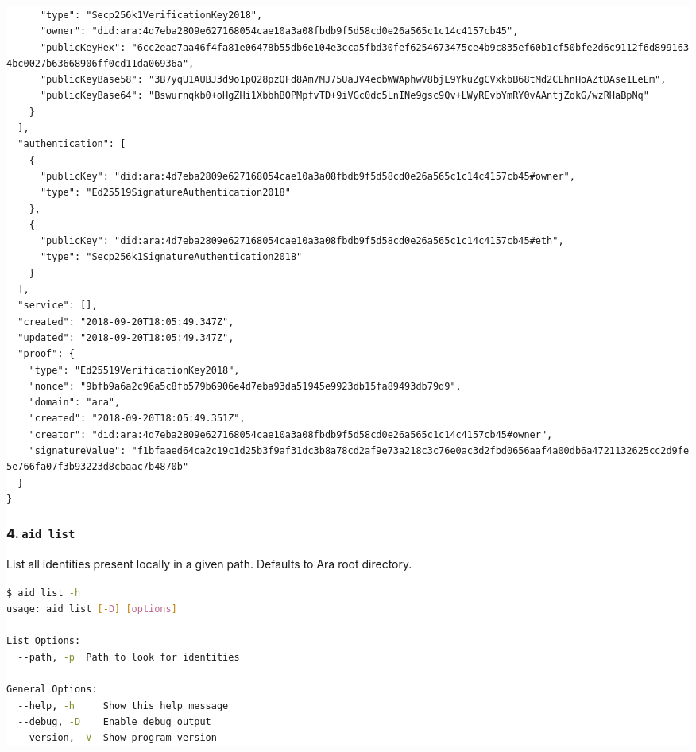 ```
      "type": "Secp256k1VerificationKey2018",
      "owner": "did:ara:4d7eba2809e627168054cae10a3a08fbdb9f5d58cd0e26a565c1c14c4157cb45",
      "publicKeyHex": "6cc2eae7aa46f4fa81e06478b55db6e104e3cca5fbd30fef6254673475ce4b9c835ef60b1cf50bfe2d6c9112f6d8991634bc0027b63668906ff0cd11da06936a",
      "publicKeyBase58": "3B7yqU1AUBJ3d9o1pQ28pzQFd8Am7MJ75UaJV4ecbWWAphwV8bjL9YkuZgCVxkbB68tMd2CEhnHoAZtDAse1LeEm",
      "publicKeyBase64": "Bswurnqkb0+oHgZHi1XbbhBOPMpfvTD+9iVGc0dc5LnINe9gsc9Qv+LWyREvbYmRY0vAAntjZokG/wzRHaBpNq"
    }
  ],
  "authentication": [
    {
      "publicKey": "did:ara:4d7eba2809e627168054cae10a3a08fbdb9f5d58cd0e26a565c1c14c4157cb45#owner",
      "type": "Ed25519SignatureAuthentication2018"
    },
    {
      "publicKey": "did:ara:4d7eba2809e627168054cae10a3a08fbdb9f5d58cd0e26a565c1c14c4157cb45#eth",
      "type": "Secp256k1SignatureAuthentication2018"
    }
  ],
  "service": [],
  "created": "2018-09-20T18:05:49.347Z",
  "updated": "2018-09-20T18:05:49.347Z",
  "proof": {
    "type": "Ed25519VerificationKey2018",
    "nonce": "9bfb9a6a2c96a5c8fb579b6906e4d7eba93da51945e9923db15fa89493db79d9",
    "domain": "ara",
    "created": "2018-09-20T18:05:49.351Z",
    "creator": "did:ara:4d7eba2809e627168054cae10a3a08fbdb9f5d58cd0e26a565c1c14c4157cb45#owner",
    "signatureValue": "f1bfaaed64ca2c19c1d25b3f9af31dc3b8a78cd2af9e73a218c3c76e0ac3d2fbd0656aaf4a00db6a4721132625cc2d9fe5e766fa07f3b93223d8cbaac7b4870b"
  }
}
```

<a name="aid-list"></a>
### 4. `aid list`
List all identities present locally in a given path. Defaults to Ara root directory.

```sh
$ aid list -h
usage: aid list [-D] [options]

List Options:
  --path, -p  Path to look for identities

General Options:
  --help, -h     Show this help message
  --debug, -D    Enable debug output
  --version, -V  Show program version
```
